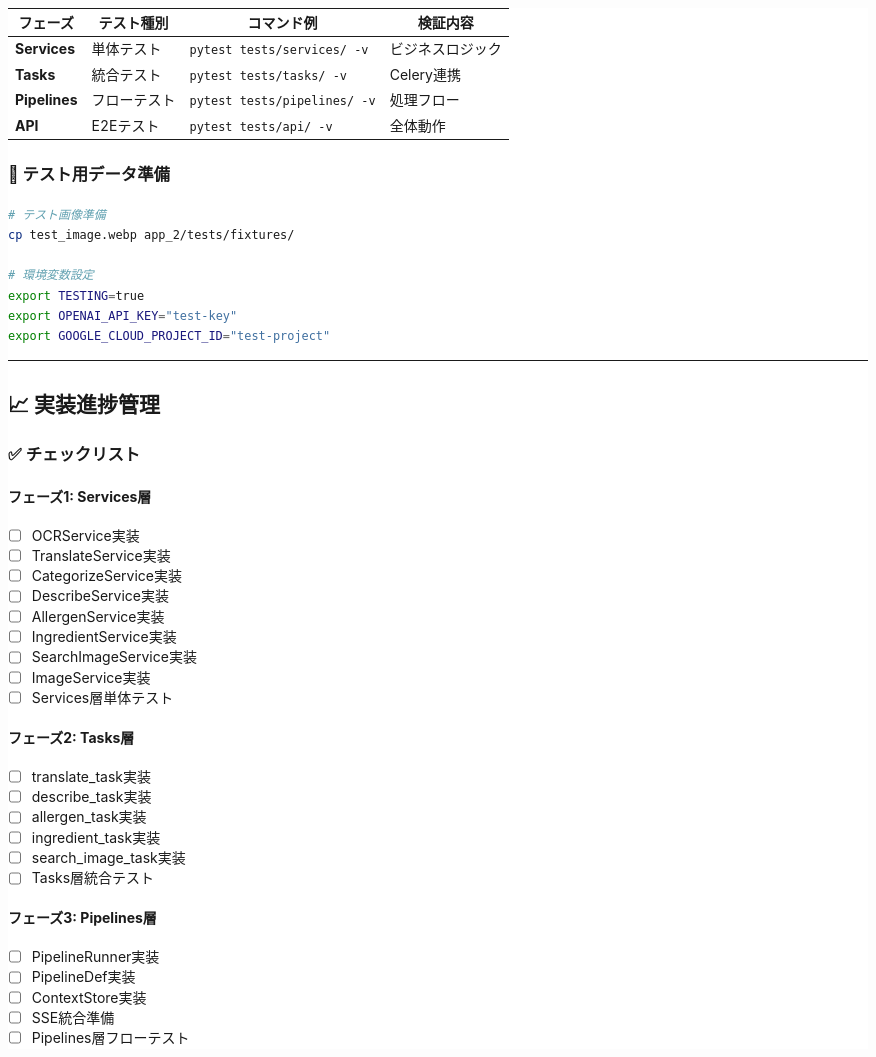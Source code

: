 | フェーズ | テスト種別 | コマンド例 | 検証内容 |
|---------|-----------|-----------|---------|
| **Services** | 単体テスト | `pytest tests/services/ -v` | ビジネスロジック |
| **Tasks** | 統合テスト | `pytest tests/tasks/ -v` | Celery連携 |
| **Pipelines** | フローテスト | `pytest tests/pipelines/ -v` | 処理フロー |
| **API** | E2Eテスト | `pytest tests/api/ -v` | 全体動作 |

### 🔧 テスト用データ準備

```bash
# テスト画像準備
cp test_image.webp app_2/tests/fixtures/

# 環境変数設定
export TESTING=true
export OPENAI_API_KEY="test-key"
export GOOGLE_CLOUD_PROJECT_ID="test-project"
```

---

## 📈 実装進捗管理

### ✅ チェックリスト

#### フェーズ1: Services層
- [ ] OCRService実装
- [ ] TranslateService実装
- [ ] CategorizeService実装
- [ ] DescribeService実装
- [ ] AllergenService実装
- [ ] IngredientService実装
- [ ] SearchImageService実装
- [ ] ImageService実装
- [ ] Services層単体テスト

#### フェーズ2: Tasks層
- [ ] translate_task実装
- [ ] describe_task実装
- [ ] allergen_task実装
- [ ] ingredient_task実装
- [ ] search_image_task実装
- [ ] Tasks層統合テスト

#### フェーズ3: Pipelines層
- [ ] PipelineRunner実装
- [ ] PipelineDef実装
- [ ] ContextStore実装
- [ ] SSE統合準備
- [ ] Pipelines層フローテスト
